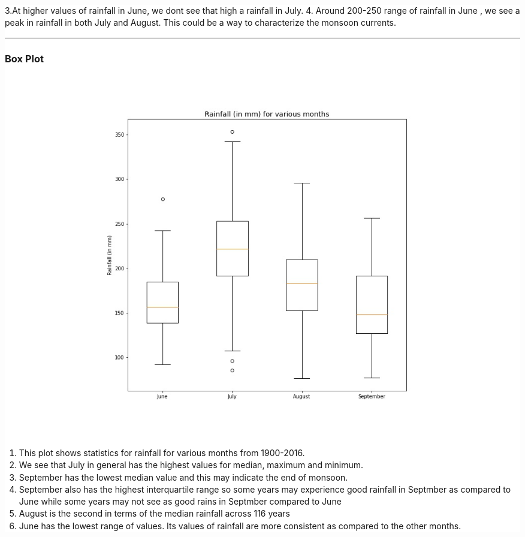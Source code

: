 3.At higher values of rainfall in June, we dont see that high a rainfall in July. 
4. Around 200-250 range of rainfall in June , we see a peak in rainfall in both July and August. This could be a way to characterize the monsoon currents. 

* * *

### Box Plot

<p align="center">
 <img src="pics/box_rainfall.jpg" width="600px" alt=""> 
</p>

1.  This plot shows statistics for rainfall for various months from 1900-2016.
2.  We see that July in general has the highest values for median, maximum and minimum.
3.  September has the lowest median value and this may indicate the end of monsoon. 
4.  September also has the highest interquartile range so some years may experience good rainfall in Septmber as compared to June while some years may not see as good      rains in Septmber compared to June 
5.  August is the second in terms of the median rainfall across 116 years
6.  June has the lowest range of values. Its values of rainfall are more consistent as compared to the other months. 
